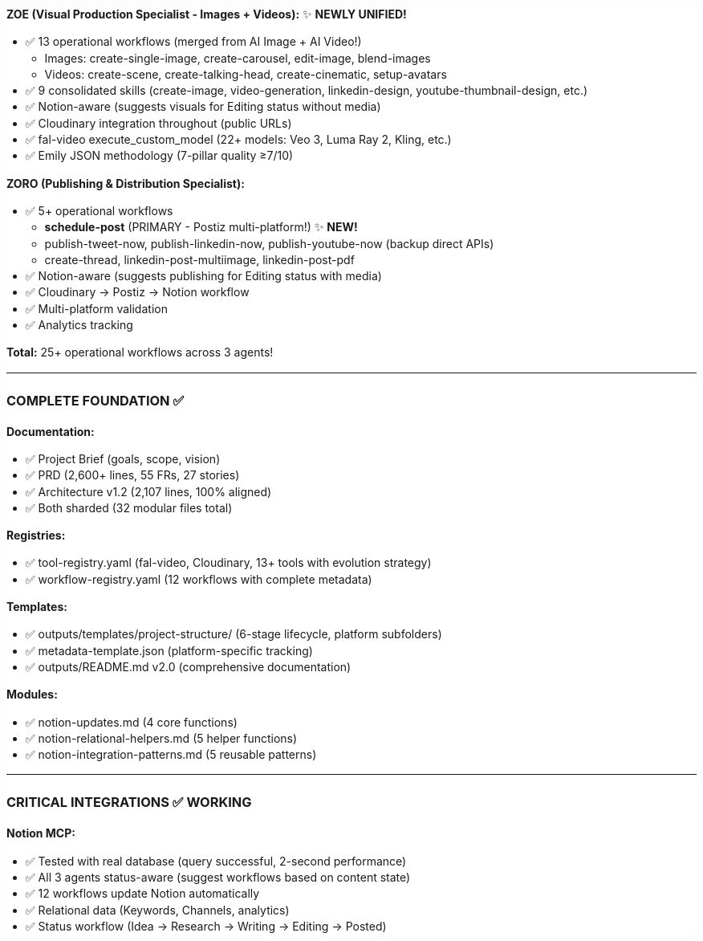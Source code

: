 **ZOE (Visual Production Specialist - Images + Videos):** ✨ **NEWLY UNIFIED!**
- ✅ 13 operational workflows (merged from AI Image + AI Video!)
  - Images: create-single-image, create-carousel, edit-image, blend-images
  - Videos: create-scene, create-talking-head, create-cinematic, setup-avatars
- ✅ 9 consolidated skills (create-image, video-generation, linkedin-design, youtube-thumbnail-design, etc.)
- ✅ Notion-aware (suggests visuals for Editing status without media)
- ✅ Cloudinary integration throughout (public URLs)
- ✅ fal-video execute_custom_model (22+ models: Veo 3, Luma Ray 2, Kling, etc.)
- ✅ Emily JSON methodology (7-pillar quality ≥7/10)

**ZORO (Publishing & Distribution Specialist):**
- ✅ 5+ operational workflows
  - **schedule-post** (PRIMARY - Postiz multi-platform!) ✨ **NEW!**
  - publish-tweet-now, publish-linkedin-now, publish-youtube-now (backup direct APIs)
  - create-thread, linkedin-post-multiimage, linkedin-post-pdf
- ✅ Notion-aware (suggests publishing for Editing status with media)
- ✅ Cloudinary → Postiz → Notion workflow
- ✅ Multi-platform validation
- ✅ Analytics tracking

**Total:** 25+ operational workflows across 3 agents!

---

### **COMPLETE FOUNDATION** ✅

**Documentation:**
- ✅ Project Brief (goals, scope, vision)
- ✅ PRD (2,600+ lines, 55 FRs, 27 stories)
- ✅ Architecture v1.2 (2,107 lines, 100% aligned)
- ✅ Both sharded (32 modular files total)

**Registries:**
- ✅ tool-registry.yaml (fal-video, Cloudinary, 13+ tools with evolution strategy)
- ✅ workflow-registry.yaml (12 workflows with complete metadata)

**Templates:**
- ✅ outputs/templates/project-structure/ (6-stage lifecycle, platform subfolders)
- ✅ metadata-template.json (platform-specific tracking)
- ✅ outputs/README.md v2.0 (comprehensive documentation)

**Modules:**
- ✅ notion-updates.md (4 core functions)
- ✅ notion-relational-helpers.md (5 helper functions)
- ✅ notion-integration-patterns.md (5 reusable patterns)

---

### **CRITICAL INTEGRATIONS** ✅ **WORKING**

**Notion MCP:**
- ✅ Tested with real database (query successful, 2-second performance)
- ✅ All 3 agents status-aware (suggest workflows based on content state)
- ✅ 12 workflows update Notion automatically
- ✅ Relational data (Keywords, Channels, analytics)
- ✅ Status workflow (Idea → Research → Writing → Editing → Posted)
